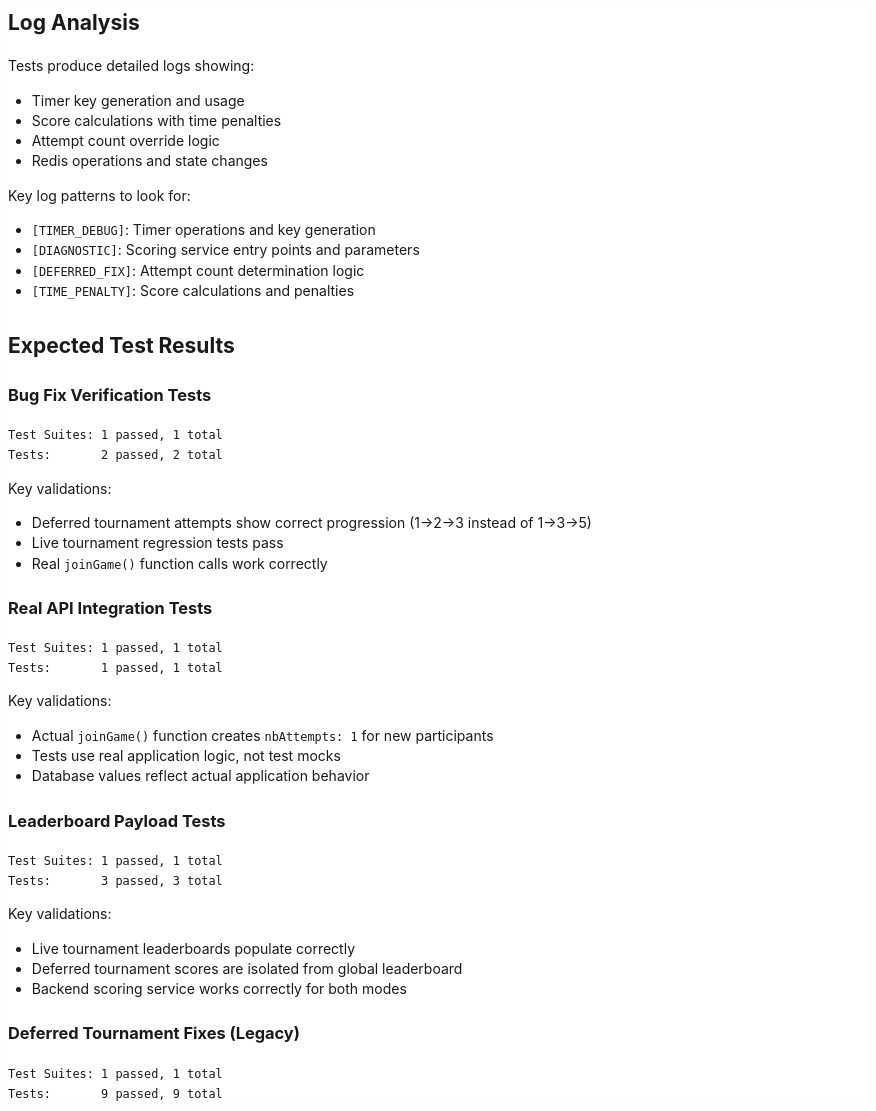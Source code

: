 ## Log Analysis

Tests produce detailed logs showing:
- Timer key generation and usage
- Score calculations with time penalties
- Attempt count override logic
- Redis operations and state changes

Key log patterns to look for:
- `[TIMER_DEBUG]`: Timer operations and key generation
- `[DIAGNOSTIC]`: Scoring service entry points and parameters
- `[DEFERRED_FIX]`: Attempt count determination logic
- `[TIME_PENALTY]`: Score calculations and penalties

## Expected Test Results

### Bug Fix Verification Tests
```
Test Suites: 1 passed, 1 total
Tests:       2 passed, 2 total
```

Key validations:
- Deferred tournament attempts show correct progression (1→2→3 instead of 1→3→5)
- Live tournament regression tests pass
- Real `joinGame()` function calls work correctly

### Real API Integration Tests
```
Test Suites: 1 passed, 1 total
Tests:       1 passed, 1 total
```

Key validations:
- Actual `joinGame()` function creates `nbAttempts: 1` for new participants
- Tests use real application logic, not test mocks
- Database values reflect actual application behavior

### Leaderboard Payload Tests
```
Test Suites: 1 passed, 1 total
Tests:       3 passed, 3 total
```

Key validations:
- Live tournament leaderboards populate correctly
- Deferred tournament scores are isolated from global leaderboard
- Backend scoring service works correctly for both modes

### Deferred Tournament Fixes (Legacy)
```
Test Suites: 1 passed, 1 total
Tests:       9 passed, 9 total
```
